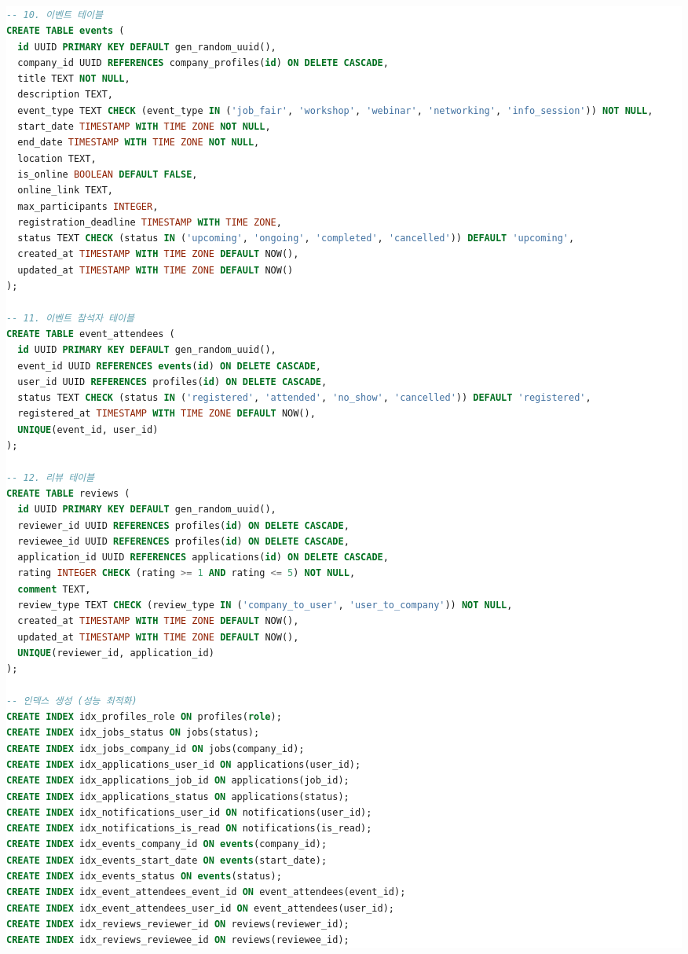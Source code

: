```sql
-- 10. 이벤트 테이블
CREATE TABLE events (
  id UUID PRIMARY KEY DEFAULT gen_random_uuid(),
  company_id UUID REFERENCES company_profiles(id) ON DELETE CASCADE,
  title TEXT NOT NULL,
  description TEXT,
  event_type TEXT CHECK (event_type IN ('job_fair', 'workshop', 'webinar', 'networking', 'info_session')) NOT NULL,
  start_date TIMESTAMP WITH TIME ZONE NOT NULL,
  end_date TIMESTAMP WITH TIME ZONE NOT NULL,
  location TEXT,
  is_online BOOLEAN DEFAULT FALSE,
  online_link TEXT,
  max_participants INTEGER,
  registration_deadline TIMESTAMP WITH TIME ZONE,
  status TEXT CHECK (status IN ('upcoming', 'ongoing', 'completed', 'cancelled')) DEFAULT 'upcoming',
  created_at TIMESTAMP WITH TIME ZONE DEFAULT NOW(),
  updated_at TIMESTAMP WITH TIME ZONE DEFAULT NOW()
);

-- 11. 이벤트 참석자 테이블
CREATE TABLE event_attendees (
  id UUID PRIMARY KEY DEFAULT gen_random_uuid(),
  event_id UUID REFERENCES events(id) ON DELETE CASCADE,
  user_id UUID REFERENCES profiles(id) ON DELETE CASCADE,
  status TEXT CHECK (status IN ('registered', 'attended', 'no_show', 'cancelled')) DEFAULT 'registered',
  registered_at TIMESTAMP WITH TIME ZONE DEFAULT NOW(),
  UNIQUE(event_id, user_id)
);

-- 12. 리뷰 테이블
CREATE TABLE reviews (
  id UUID PRIMARY KEY DEFAULT gen_random_uuid(),
  reviewer_id UUID REFERENCES profiles(id) ON DELETE CASCADE,
  reviewee_id UUID REFERENCES profiles(id) ON DELETE CASCADE,
  application_id UUID REFERENCES applications(id) ON DELETE CASCADE,
  rating INTEGER CHECK (rating >= 1 AND rating <= 5) NOT NULL,
  comment TEXT,
  review_type TEXT CHECK (review_type IN ('company_to_user', 'user_to_company')) NOT NULL,
  created_at TIMESTAMP WITH TIME ZONE DEFAULT NOW(),
  updated_at TIMESTAMP WITH TIME ZONE DEFAULT NOW(),
  UNIQUE(reviewer_id, application_id)
);

-- 인덱스 생성 (성능 최적화)
CREATE INDEX idx_profiles_role ON profiles(role);
CREATE INDEX idx_jobs_status ON jobs(status);
CREATE INDEX idx_jobs_company_id ON jobs(company_id);
CREATE INDEX idx_applications_user_id ON applications(user_id);
CREATE INDEX idx_applications_job_id ON applications(job_id);
CREATE INDEX idx_applications_status ON applications(status);
CREATE INDEX idx_notifications_user_id ON notifications(user_id);
CREATE INDEX idx_notifications_is_read ON notifications(is_read);
CREATE INDEX idx_events_company_id ON events(company_id);
CREATE INDEX idx_events_start_date ON events(start_date);
CREATE INDEX idx_events_status ON events(status);
CREATE INDEX idx_event_attendees_event_id ON event_attendees(event_id);
CREATE INDEX idx_event_attendees_user_id ON event_attendees(user_id);
CREATE INDEX idx_reviews_reviewer_id ON reviews(reviewer_id);
CREATE INDEX idx_reviews_reviewee_id ON reviews(reviewee_id);

```